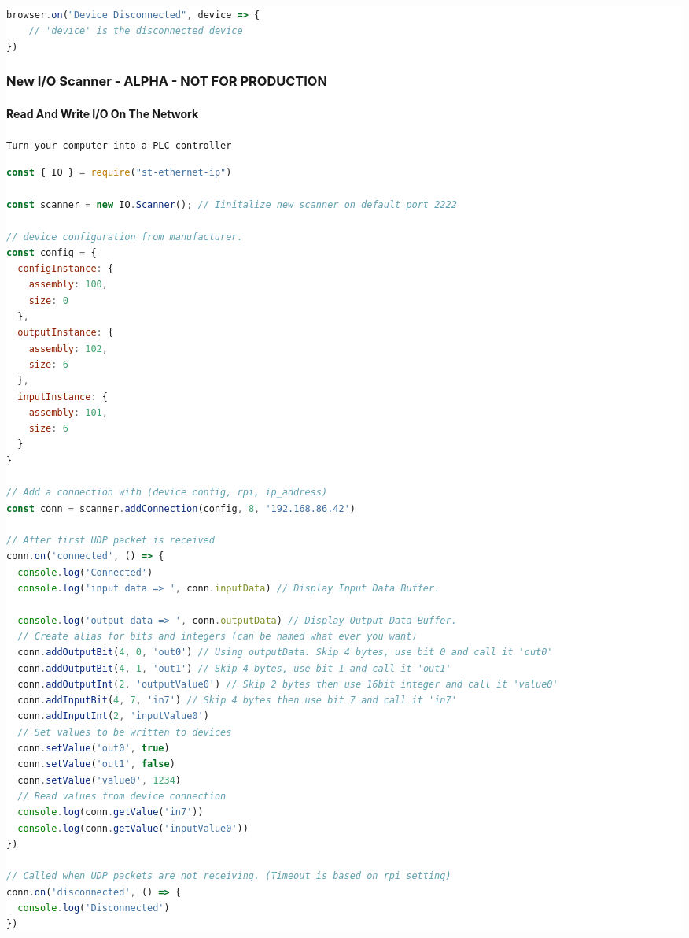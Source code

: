 ```javascript
browser.on("Device Disconnected", device => {
    // 'device' is the disconnected device
})
```

### New I/O Scanner - ALPHA - NOT FOR PRODUCTION

#### Read And Write I/O On The Network

`Turn your computer into a PLC controller`

```javascript
const { IO } = require("st-ethernet-ip")

const scanner = new IO.Scanner(); // Iinitalize new scanner on default port 2222

// device configuration from manufacturer.
const config = {
  configInstance: {
    assembly: 100,
    size: 0
  },
  outputInstance: {
    assembly: 102,
    size: 6
  },
  inputInstance: {
    assembly: 101,
    size: 6
  }
}

// Add a connection with (device config, rpi, ip_address)
const conn = scanner.addConnection(config, 8, '192.168.86.42')

// After first UDP packet is received
conn.on('connected', () => {
  console.log('Connected')
  console.log('input data => ', conn.inputData) // Display Input Data Buffer.
  
  console.log('output data => ', conn.outputData) // Display Output Data Buffer.
  // Create alias for bits and integers (can be named what ever you want)
  conn.addOutputBit(4, 0, 'out0') // Using outputData. Skip 4 bytes, use bit 0 and call it 'out0'
  conn.addOutputBit(4, 1, 'out1') // Skip 4 bytes, use bit 1 and call it 'out1'
  conn.addOutputInt(2, 'outputValue0') // Skip 2 bytes then use 16bit integer and call it 'value0'
  conn.addInputBit(4, 7, 'in7') // Skip 4 bytes then use bit 7 and call it 'in7'
  conn.addInputInt(2, 'inputValue0')
  // Set values to be written to devices
  conn.setValue('out0', true) 
  conn.setValue('out1', false)
  conn.setValue('value0', 1234)
  // Read values from device connection
  console.log(conn.getValue('in7'))
  console.log(conn.getValue('inputValue0'))
})

// Called when UDP packets are not receiving. (Timeout is based on rpi setting)
conn.on('disconnected', () => {
  console.log('Disconnected')
})
```
